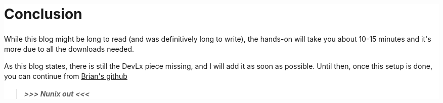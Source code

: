 # Conclusion

While this blog might be long to read (and was definitively long to write), the hands-on will take you about 10-15 minutes and it's more due to all the downloads needed.

As this blog states, there is still the DevLx piece missing, and I will add it as soon as possible. Until then, once this setup is done, you can continue from [Brian's github](https://github.com/bketelsen/devlx)

> **_\>>> Nunix out <<<_**
